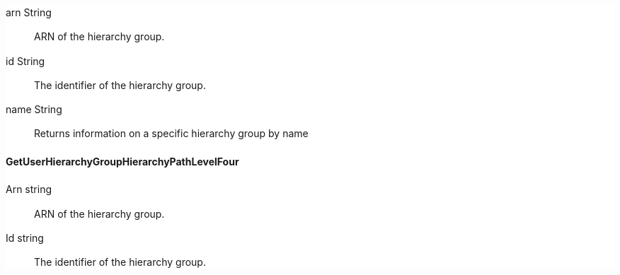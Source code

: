 <div>
<pulumi-choosable type="language" values="yaml">
<dl class="resources-properties"><dt class="property-required"
            title="Required">
        <span id="arn_yaml">
<a data-swiftype-name="resource-property" data-swiftype-type="text" href="#arn_yaml" style="color: inherit; text-decoration: inherit;">arn</a>
</span>
        <span class="property-indicator"></span>
        <span class="property-type">String</span>
    </dt>
    <dd><p>ARN of the hierarchy group.</p>
</dd><dt class="property-required"
            title="Required">
        <span id="id_yaml">
<a data-swiftype-name="resource-property" data-swiftype-type="text" href="#id_yaml" style="color: inherit; text-decoration: inherit;">id</a>
</span>
        <span class="property-indicator"></span>
        <span class="property-type">String</span>
    </dt>
    <dd><p>The identifier of the hierarchy group.</p>
</dd><dt class="property-required"
            title="Required">
        <span id="name_yaml">
<a data-swiftype-name="resource-property" data-swiftype-type="text" href="#name_yaml" style="color: inherit; text-decoration: inherit;">name</a>
</span>
        <span class="property-indicator"></span>
        <span class="property-type">String</span>
    </dt>
    <dd><p>Returns information on a specific hierarchy group by name</p>
</dd></dl>
</pulumi-choosable>
</div>

<h4 id="getuserhierarchygrouphierarchypathlevelfour">Get<wbr>User<wbr>Hierarchy<wbr>Group<wbr>Hierarchy<wbr>Path<wbr>Level<wbr>Four</h4>



<div>
<pulumi-choosable type="language" values="csharp">
<dl class="resources-properties"><dt class="property-required"
            title="Required">
        <span id="arn_csharp">
<a data-swiftype-name="resource-property" data-swiftype-type="text" href="#arn_csharp" style="color: inherit; text-decoration: inherit;">Arn</a>
</span>
        <span class="property-indicator"></span>
        <span class="property-type">string</span>
    </dt>
    <dd><p>ARN of the hierarchy group.</p>
</dd><dt class="property-required"
            title="Required">
        <span id="id_csharp">
<a data-swiftype-name="resource-property" data-swiftype-type="text" href="#id_csharp" style="color: inherit; text-decoration: inherit;">Id</a>
</span>
        <span class="property-indicator"></span>
        <span class="property-type">string</span>
    </dt>
    <dd><p>The identifier of the hierarchy group.</p>
</dd><dt class="property-required"
            title="Required">